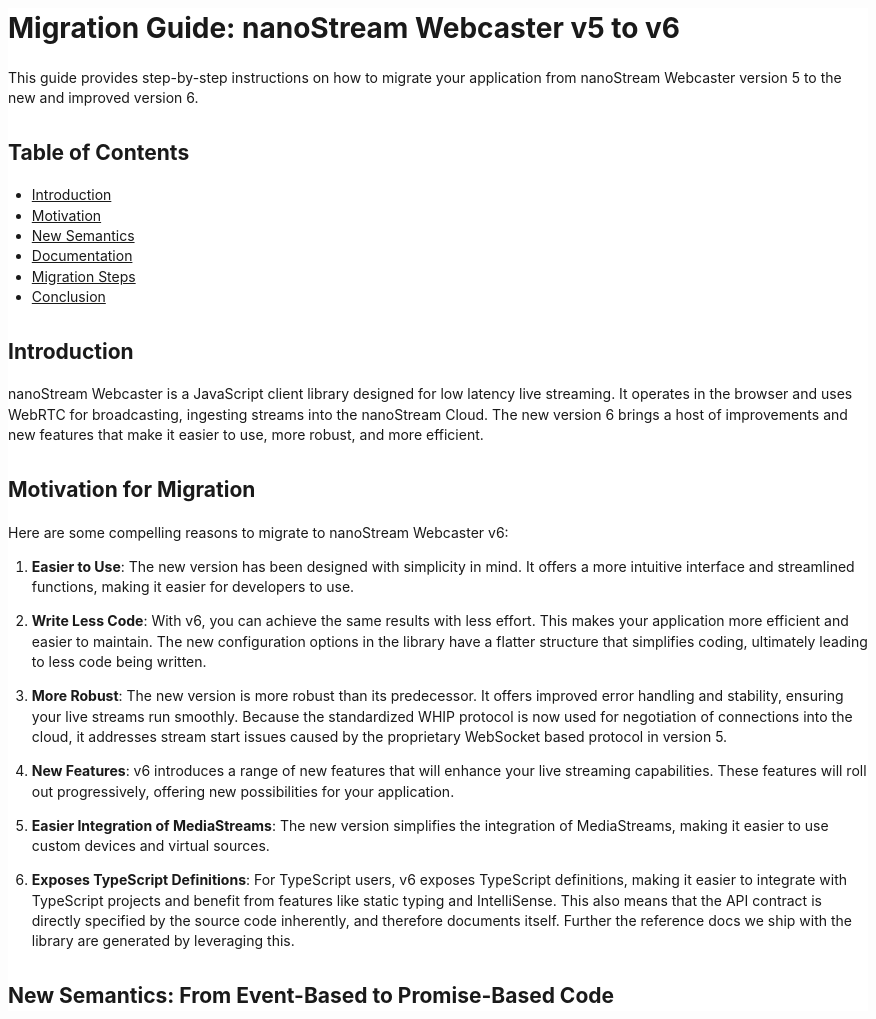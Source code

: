 # Migration Guide: nanoStream Webcaster v5 to v6

This guide provides step-by-step instructions on how to migrate your application from nanoStream Webcaster version 5 to the new and improved version 6.

## Table of Contents

- [Introduction](#Introduction)
- [Motivation](#Motivation)
- [New Semantics](#Semantics)
- [Documentation](#Documentation)
- [Migration Steps](#Steps)
- [Conclusion](#Conclusion)

## <a id="Introduction"></a>Introduction

nanoStream Webcaster is a JavaScript client library designed for low latency live streaming. It operates in the browser and uses WebRTC for broadcasting, ingesting streams into the nanoStream Cloud. The new version 6 brings a host of improvements and new features that make it easier to use, more robust, and more efficient.

## <a id="Motivation"></a>Motivation for Migration

Here are some compelling reasons to migrate to nanoStream Webcaster v6:

1. **Easier to Use**: The new version has been designed with simplicity in mind. It offers a more intuitive interface and streamlined functions, making it easier for developers to use.

2. **Write Less Code**: With v6, you can achieve the same results with less effort. This makes your application more efficient and easier to maintain. The new configuration options in the library have a flatter structure that simplifies coding, ultimately leading to less code being written.

3. **More Robust**: The new version is more robust than its predecessor. It offers improved error handling and stability, ensuring your live streams run smoothly. Because the standardized WHIP protocol is now used for negotiation of connections into the cloud, it addresses stream start issues caused by the proprietary WebSocket based protocol in version 5.

4. **New Features**: v6 introduces a range of new features that will enhance your live streaming capabilities. These features will roll out progressively, offering new possibilities for your application.

5. **Easier Integration of MediaStreams**: The new version simplifies the integration of MediaStreams, making it easier to use custom devices and virtual sources.

6. **Exposes TypeScript Definitions**: For TypeScript users, v6 exposes TypeScript definitions, making it easier to integrate with TypeScript projects and benefit from features like static typing and IntelliSense. This also means that the API contract is directly specified by the source code inherently, and therefore documents itself. Further the reference docs we ship with the library are generated by leveraging this.

## <a id="Semantics"></a>New Semantics: From Event-Based to Promise-Based Code
